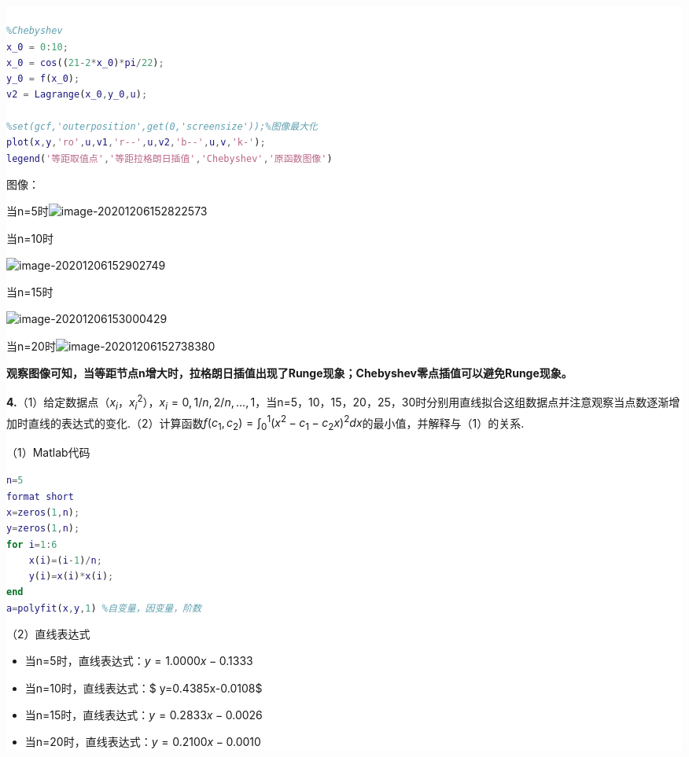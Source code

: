 ```matlab

%Chebyshev
x_0 = 0:10;
x_0 = cos((21-2*x_0)*pi/22); 
y_0 = f(x_0);
v2 = Lagrange(x_0,y_0,u);

%set(gcf,'outerposition',get(0,'screensize'));%图像最大化
plot(x,y,'ro',u,v1,'r--',u,v2,'b--',u,v,'k-');
legend('等距取值点','等距拉格朗日插值','Chebyshev','原函数图像')
```

图像：

当n=5时![image-20201206152822573](C:\Users\home\AppData\Roaming\Typora\typora-user-images\image-20201206152822573.png)

当n=10时

![image-20201206152902749](C:\Users\home\AppData\Roaming\Typora\typora-user-images\image-20201206152902749.png)

当n=15时

![image-20201206153000429](C:\Users\home\AppData\Roaming\Typora\typora-user-images\image-20201206153000429.png)

当n=20时![image-20201206152738380](C:\Users\home\AppData\Roaming\Typora\typora-user-images\image-20201206152738380.png)

**观察图像可知，当等距节点n增大时，拉格朗日插值出现了Runge现象；Chebyshev零点插值可以避免Runge现象。**



**4.**（1）给定数据点$（x_i，x_i^2）$，$x_i=0,1/n,2/n,...,1，$当n=5，10，15，20，25，30时分别用直线拟合这组数据点并注意观察当点数逐渐增加时直线的表达式的变化.（2）计算函数$f(c_1,c_2)=\int_{0}^{1}(x^2-c_1-c_2x)^2dx$的最小值，并解释与（1）的关系.

（1）Matlab代码

```matlab
n=5
format short
x=zeros(1,n);
y=zeros(1,n);
for i=1:6
    x(i)=(i-1)/n;
    y(i)=x(i)*x(i);
end
a=polyfit(x,y,1) %自变量，因变量，阶数
```

（2）直线表达式

* 当n=5时，直线表达式：$y=1.0000x-0.1333$

* 当n=10时，直线表达式：$ y=0.4385x-0.0108$

* 当n=15时，直线表达式：$y=0.2833x-0.0026$

* 当n=20时，直线表达式：$y=0.2100x-0.0010$
